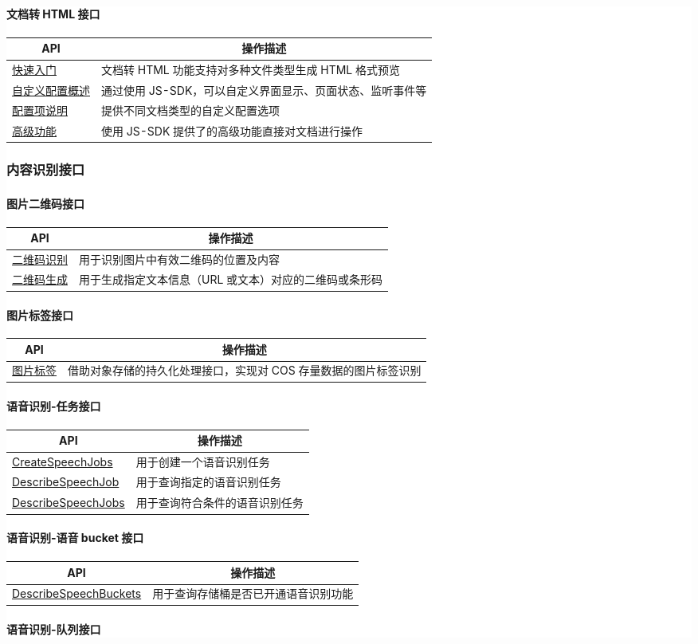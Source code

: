 #### 文档转 HTML 接口


| API                                                          | 操作描述                                                     |
| ------------------------------------------------------------ | ------------------------------------------------------------ |
|  [快速入门](https://cloud.tencent.com/document/product/436/54059)  |   文档转 HTML 功能支持对多种文件类型生成 HTML 格式预览     |
|  [自定义配置概述](https://cloud.tencent.com/document/product/436/59407)   |  通过使用 JS-SDK，可以自定义界面显示、页面状态、监听事件等        |
|   [配置项说明](https://cloud.tencent.com/document/product/436/59408)  |     提供不同文档类型的自定义配置选项           |
|   [高级功能](https://cloud.tencent.com/document/product/436/59409)     |     使用 JS-SDK 提供了的高级功能直接对文档进行操作           |



### 内容识别接口


#### 图片二维码接口

| API                                              | 操作描述                      |
| ------------------------------------------- | ----------------------------- |
|  [二维码识别](https://cloud.tencent.com/document/product/436/54070)  |  用于识别图片中有效二维码的位置及内容   |
|  [二维码生成](https://cloud.tencent.com/document/product/436/54071)  | 用于生成指定文本信息（URL 或文本）对应的二维码或条形码    |



#### 图片标签接口


| API                                              | 操作描述                      |
| ------------------------------------------- | ----------------------------- |
|  [图片标签](https://cloud.tencent.com/document/product/436/54070)  |  借助对象存储的持久化处理接口，实现对 COS 存量数据的图片标签识别   |




#### 语音识别-任务接口

| API                                              | 操作描述                      |
| ------------------------------------------- | ----------------------------- |
|  [CreateSpeechJobs](https://cloud.tencent.com/document/product/436/47595)  | 用于创建一个语音识别任务  |
|  [DescribeSpeechJob](https://cloud.tencent.com/document/product/436/47596)  |用于查询指定的语音识别任务  |
|  [DescribeSpeechJobs](https://cloud.tencent.com/document/product/436/47597)  |  用于查询符合条件的语音识别任务  |


#### 语音识别-语音 bucket 接口

| API                                              | 操作描述                      |
| ------------------------------------------- | ----------------------------- |
|  [DescribeSpeechBuckets](https://cloud.tencent.com/document/product/436/47598)  |  用于查询存储桶是否已开通语音识别功能  |


#### 语音识别-队列接口
